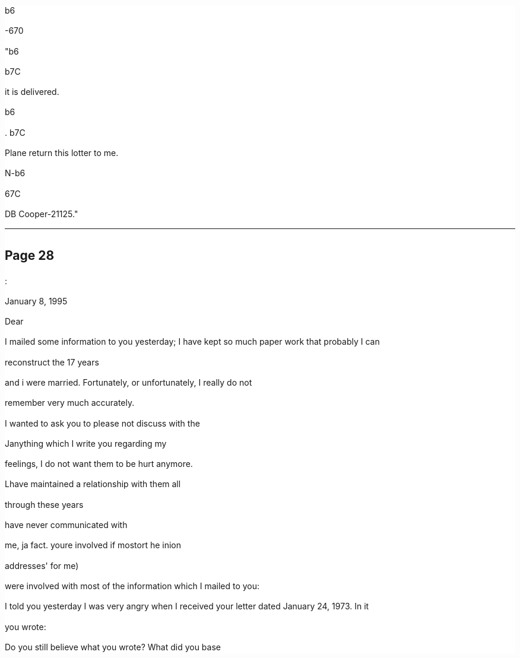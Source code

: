 b6

-670

"b6

b7C

it is delivered.

b6

. b7C

Plane return this lotter to me.

N-b6

67C

DB Cooper-21125."

---

## Page 28

:

January 8, 1995

Dear

I mailed some information to you yesterday; I have kept so much paper work that probably I can

reconstruct the 17 years

and i were married. Fortunately, or unfortunately, I really do not

remember very much accurately.

I wanted to ask you to please not discuss with the

Janything which I write you regarding my

feelings, I do not want them to be hurt anymore.

Lhave maintained a relationship with them all

through these years

have never communicated with

me, ja fact. youre involved if mostort he inion

addresses' for me)

were involved with most of the information which I mailed to you:

I told you yesterday I was very angry when I received your letter dated January 24, 1973. In it

you wrote:

Do you still believe what you wrote? What did you base
